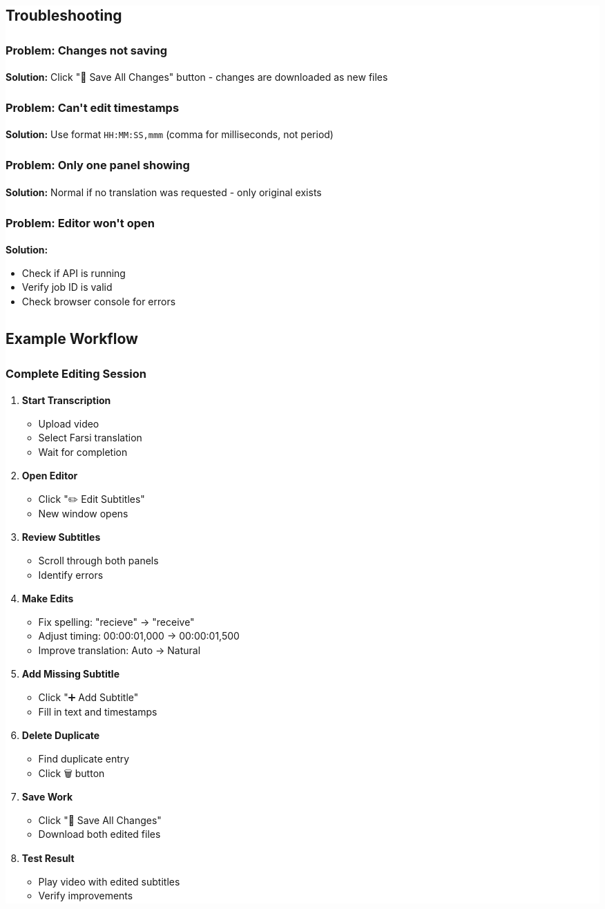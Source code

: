 ## Troubleshooting

### Problem: Changes not saving
**Solution:** Click "💾 Save All Changes" button - changes are downloaded as new files

### Problem: Can't edit timestamps
**Solution:** Use format `HH:MM:SS,mmm` (comma for milliseconds, not period)

### Problem: Only one panel showing
**Solution:** Normal if no translation was requested - only original exists

### Problem: Editor won't open
**Solution:** 
- Check if API is running
- Verify job ID is valid
- Check browser console for errors

## Example Workflow

### Complete Editing Session

1. **Start Transcription**
   - Upload video
   - Select Farsi translation
   - Wait for completion

2. **Open Editor**
   - Click "✏️ Edit Subtitles"
   - New window opens

3. **Review Subtitles**
   - Scroll through both panels
   - Identify errors

4. **Make Edits**
   - Fix spelling: "recieve" → "receive"
   - Adjust timing: 00:00:01,000 → 00:00:01,500
   - Improve translation: Auto → Natural

5. **Add Missing Subtitle**
   - Click "➕ Add Subtitle"
   - Fill in text and timestamps

6. **Delete Duplicate**
   - Find duplicate entry
   - Click 🗑️ button

7. **Save Work**
   - Click "💾 Save All Changes"
   - Download both edited files

8. **Test Result**
   - Play video with edited subtitles
   - Verify improvements
